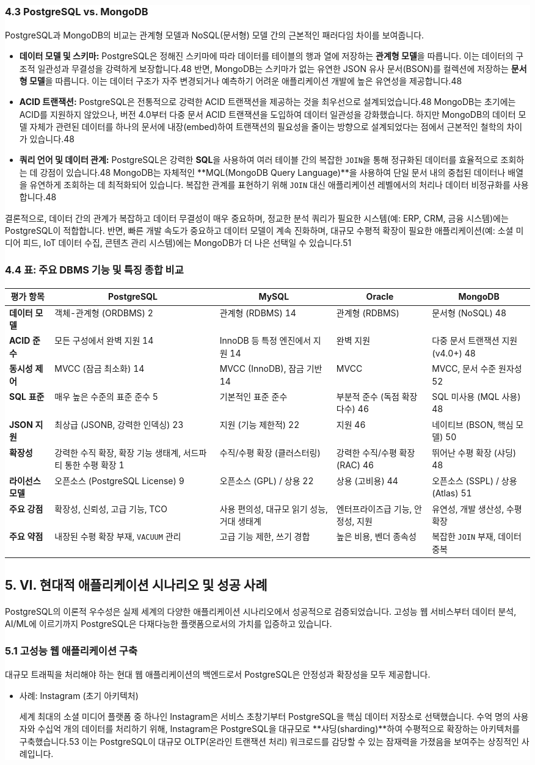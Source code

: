 ### 4.3  PostgreSQL vs. MongoDB

PostgreSQL과 MongoDB의 비교는 관계형 모델과 NoSQL(문서형) 모델 간의 근본적인 패러다임 차이를 보여줍니다.

- **데이터 모델 및 스키마:** PostgreSQL은 정해진 스키마에 따라 데이터를 테이블의 행과 열에 저장하는 **관계형 모델**을 따릅니다. 이는 데이터의 구조적 일관성과 무결성을 강력하게 보장합니다.48 반면, MongoDB는 스키마가 없는 유연한 JSON 유사 문서(BSON)를 컬렉션에 저장하는 **문서형 모델**을 따릅니다. 이는 데이터 구조가 자주 변경되거나 예측하기 어려운 애플리케이션 개발에 높은 유연성을 제공합니다.48

- **ACID 트랜잭션:** PostgreSQL은 전통적으로 강력한 ACID 트랜잭션을 제공하는 것을 최우선으로 설계되었습니다.48 MongoDB는 초기에는 ACID를 지원하지 않았으나, 버전 4.0부터 다중 문서 ACID 트랜잭션을 도입하여 데이터 일관성을 강화했습니다. 하지만 MongoDB의 데이터 모델 자체가 관련된 데이터를 하나의 문서에 내장(embed)하여 트랜잭션의 필요성을 줄이는 방향으로 설계되었다는 점에서 근본적인 철학의 차이가 있습니다.48

- **쿼리 언어 및 데이터 관계:** PostgreSQL은 강력한 **SQL**을 사용하여 여러 테이블 간의 복잡한 `JOIN`을 통해 정규화된 데이터를 효율적으로 조회하는 데 강점이 있습니다.48 MongoDB는 자체적인 **MQL(MongoDB Query Language)**을 사용하여 단일 문서 내의 중첩된 데이터나 배열을 유연하게 조회하는 데 최적화되어 있습니다. 복잡한 관계를 표현하기 위해 `JOIN` 대신 애플리케이션 레벨에서의 처리나 데이터 비정규화를 사용합니다.48

결론적으로, 데이터 간의 관계가 복잡하고 데이터 무결성이 매우 중요하며, 정교한 분석 쿼리가 필요한 시스템(예: ERP, CRM, 금융 시스템)에는 PostgreSQL이 적합합니다. 반면, 빠른 개발 속도가 중요하고 데이터 모델이 계속 진화하며, 대규모 수평적 확장이 필요한 애플리케이션(예: 소셜 미디어 피드, IoT 데이터 수집, 콘텐츠 관리 시스템)에는 MongoDB가 더 나은 선택일 수 있습니다.51

### 4.4 표: 주요 DBMS 기능 및 특징 종합 비교

| 평가 항목         | PostgreSQL                                                   | MySQL                                      | Oracle                            | MongoDB                            |
| ----------------- | ------------------------------------------------------------ | ------------------------------------------ | --------------------------------- | ---------------------------------- |
| **데이터 모델**   | 객체-관계형 (ORDBMS) 2                                       | 관계형 (RDBMS) 14                          | 관계형 (RDBMS)                    | 문서형 (NoSQL) 48                  |
| **ACID 준수**     | 모든 구성에서 완벽 지원 14                                   | InnoDB 등 특정 엔진에서 지원 14            | 완벽 지원                         | 다중 문서 트랜잭션 지원 (v4.0+) 48 |
| **동시성 제어**   | MVCC (잠금 최소화) 14                                        | MVCC (InnoDB), 잠금 기반 14                | MVCC                              | MVCC, 문서 수준 원자성 52          |
| **SQL 표준**      | 매우 높은 수준의 표준 준수 5                                 | 기본적인 표준 준수                         | 부분적 준수 (독점 확장 다수) 46   | SQL 미사용 (MQL 사용) 48           |
| **JSON 지원**     | 최상급 (JSONB, 강력한 인덱싱) 23                             | 지원 (기능 제한적) 22                      | 지원 46                           | 네이티브 (BSON, 핵심 모델) 50      |
| **확장성**        | 강력한 수직 확장, 확장 기능 생태계, 서드파티 통한 수평 확장 1 | 수직/수평 확장 (클러스터링)                | 강력한 수직/수평 확장 (RAC) 46    | 뛰어난 수평 확장 (샤딩) 48         |
| **라이선스 모델** | 오픈소스 (PostgreSQL License) 9                              | 오픈소스 (GPL) / 상용 22                   | 상용 (고비용) 44                  | 오픈소스 (SSPL) / 상용 (Atlas) 51  |
| **주요 강점**     | 확장성, 신뢰성, 고급 기능, TCO                               | 사용 편의성, 대규모 읽기 성능, 거대 생태계 | 엔터프라이즈급 기능, 안정성, 지원 | 유연성, 개발 생산성, 수평 확장     |
| **주요 약점**     | 내장된 수평 확장 부재, `VACUUM` 관리                         | 고급 기능 제한, 쓰기 경합                  | 높은 비용, 벤더 종속성            | 복잡한 `JOIN` 부재, 데이터 중복    |

## 5. VI. 현대적 애플리케이션 시나리오 및 성공 사례

PostgreSQL의 이론적 우수성은 실제 세계의 다양한 애플리케이션 시나리오에서 성공적으로 검증되었습니다. 고성능 웹 서비스부터 데이터 분석, AI/ML에 이르기까지 PostgreSQL은 다재다능한 플랫폼으로서의 가치를 입증하고 있습니다.

### 5.1  고성능 웹 애플리케이션 구축

대규모 트래픽을 처리해야 하는 현대 웹 애플리케이션의 백엔드로서 PostgreSQL은 안정성과 확장성을 모두 제공합니다.

- 사례: Instagram (초기 아키텍처)

  세계 최대의 소셜 미디어 플랫폼 중 하나인 Instagram은 서비스 초창기부터 PostgreSQL을 핵심 데이터 저장소로 선택했습니다. 수억 명의 사용자와 수십억 개의 데이터를 처리하기 위해, Instagram은 PostgreSQL을 대규모로 **샤딩(sharding)**하여 수평적으로 확장하는 아키텍처를 구축했습니다.53 이는 PostgreSQL이 대규모 OLTP(온라인 트랜잭션 처리) 워크로드를 감당할 수 있는 잠재력을 가졌음을 보여주는 상징적인 사례입니다.
